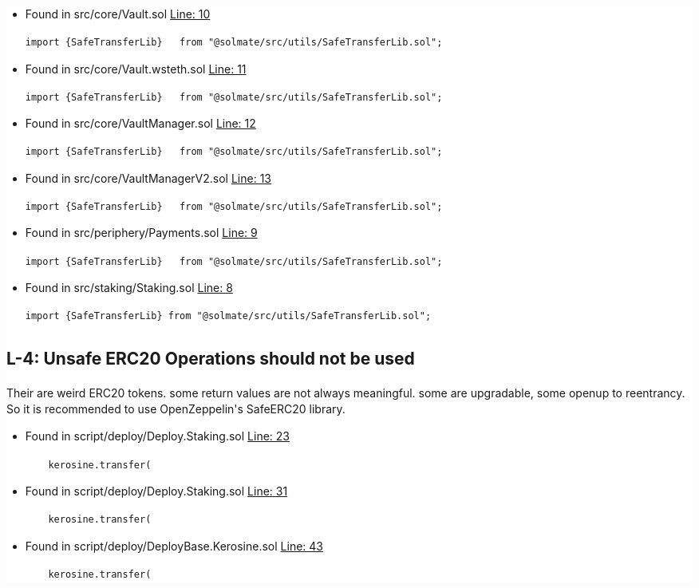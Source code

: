- Found in src/core/Vault.sol [Line: 10](src/core/Vault.sol#L10)

	```solidity
	import {SafeTransferLib}   from "@solmate/src/utils/SafeTransferLib.sol";
	```

- Found in src/core/Vault.wsteth.sol [Line: 11](src/core/Vault.wsteth.sol#L11)

	```solidity
	import {SafeTransferLib}   from "@solmate/src/utils/SafeTransferLib.sol";
	```

- Found in src/core/VaultManager.sol [Line: 12](src/core/VaultManager.sol#L12)

	```solidity
	import {SafeTransferLib}   from "@solmate/src/utils/SafeTransferLib.sol";
	```

- Found in src/core/VaultManagerV2.sol [Line: 13](src/core/VaultManagerV2.sol#L13)

	```solidity
	import {SafeTransferLib}   from "@solmate/src/utils/SafeTransferLib.sol";
	```

- Found in src/periphery/Payments.sol [Line: 9](src/periphery/Payments.sol#L9)

	```solidity
	import {SafeTransferLib}   from "@solmate/src/utils/SafeTransferLib.sol";
	```

- Found in src/staking/Staking.sol [Line: 8](src/staking/Staking.sol#L8)

	```solidity
	import {SafeTransferLib} from "@solmate/src/utils/SafeTransferLib.sol";
	```


## L-4: Unsafe ERC20 Operations should not be used

Their are weird ERC20 tokens. some return values are not always meaningful. some are upgradable, some openup to reentrancy. So it is recommended to use OpenZeppelin's SafeERC20 library.

- Found in script/deploy/Deploy.Staking.sol [Line: 23](script/deploy/Deploy.Staking.sol#L23)

	```solidity
	    kerosine.transfer(
	```

- Found in script/deploy/Deploy.Staking.sol [Line: 31](script/deploy/Deploy.Staking.sol#L31)

	```solidity
	    kerosine.transfer(
	```

- Found in script/deploy/DeployBase.Kerosine.sol [Line: 43](script/deploy/DeployBase.Kerosine.sol#L43)

	```solidity
	    kerosine.transfer(
	```
